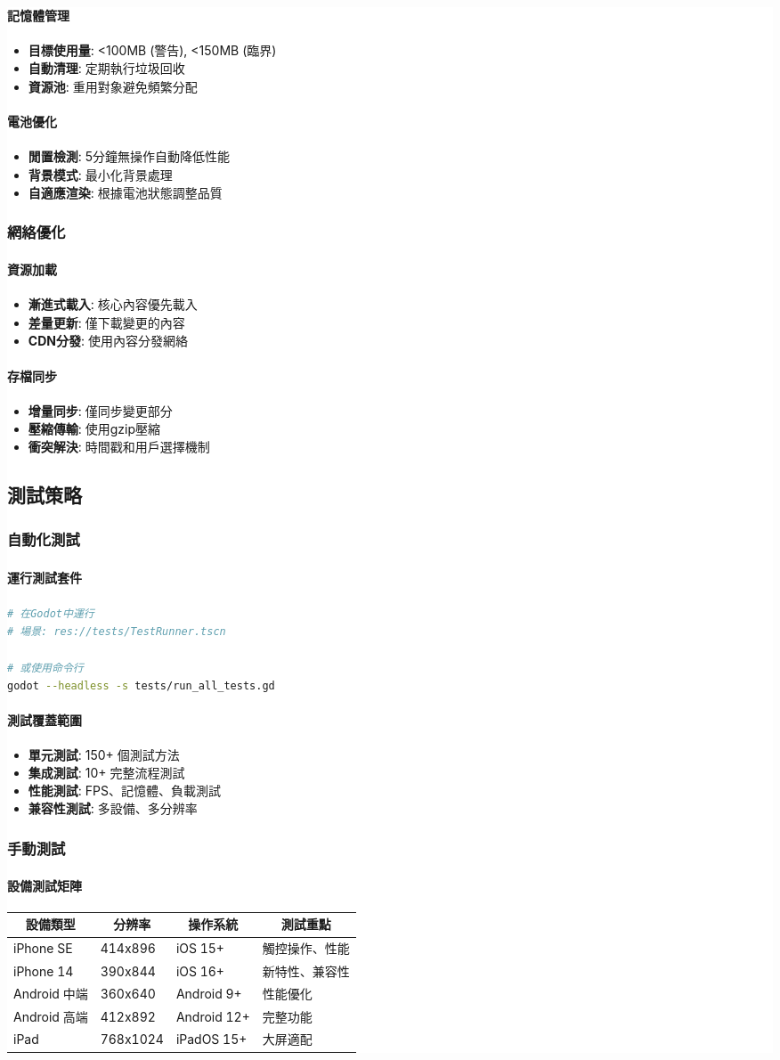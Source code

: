 #### 記憶體管理
- **目標使用量**: <100MB (警告), <150MB (臨界)
- **自動清理**: 定期執行垃圾回收
- **資源池**: 重用對象避免頻繁分配

#### 電池優化
- **閒置檢測**: 5分鐘無操作自動降低性能
- **背景模式**: 最小化背景處理
- **自適應渲染**: 根據電池狀態調整品質

### 網絡優化

#### 資源加載
- **漸進式載入**: 核心內容優先載入
- **差量更新**: 僅下載變更的內容
- **CDN分發**: 使用內容分發網絡

#### 存檔同步
- **增量同步**: 僅同步變更部分
- **壓縮傳輸**: 使用gzip壓縮
- **衝突解決**: 時間戳和用戶選擇機制

## 測試策略

### 自動化測試

#### 運行測試套件
```bash
# 在Godot中運行
# 場景: res://tests/TestRunner.tscn

# 或使用命令行
godot --headless -s tests/run_all_tests.gd
```

#### 測試覆蓋範圍
- **單元測試**: 150+ 個測試方法
- **集成測試**: 10+ 完整流程測試
- **性能測試**: FPS、記憶體、負載測試
- **兼容性測試**: 多設備、多分辨率

### 手動測試

#### 設備測試矩陣
| 設備類型 | 分辨率 | 操作系統 | 測試重點 |
|---------|--------|----------|----------|
| iPhone SE | 414x896 | iOS 15+ | 觸控操作、性能 |
| iPhone 14 | 390x844 | iOS 16+ | 新特性、兼容性 |
| Android 中端 | 360x640 | Android 9+ | 性能優化 |
| Android 高端 | 412x892 | Android 12+ | 完整功能 |
| iPad | 768x1024 | iPadOS 15+ | 大屏適配 |
